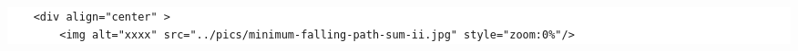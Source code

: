         <div align="center" >
            <img alt="xxxx" src="../pics/minimum-falling-path-sum-ii.jpg" style="zoom:0%"/>
